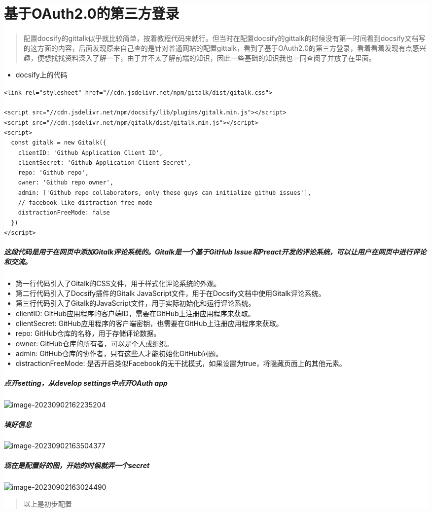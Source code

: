 # **基于OAuth2.0的第三方登录**

> 配置docsify的gittalk似乎就比较简单，按着教程代码来就行。但当时在配置docsify的gittalk的时候没有第一时间看到docsify文档写的这方面的内容，后面发现原来自己查的是针对普通网站的配置gittalk，看到了基于OAuth2.0的第三方登录，看着看着发现有点感兴趣，便想找找资料深入了解一下，由于并不太了解前端的知识，因此一些基础的知识我也一同查阅了并放了在里面。

- docsify上的代码

```
<link rel="stylesheet" href="//cdn.jsdelivr.net/npm/gitalk/dist/gitalk.css">

<script src="//cdn.jsdelivr.net/npm/docsify/lib/plugins/gitalk.min.js"></script>
<script src="//cdn.jsdelivr.net/npm/gitalk/dist/gitalk.min.js"></script>
<script>
  const gitalk = new Gitalk({
    clientID: 'Github Application Client ID',
    clientSecret: 'Github Application Client Secret',
    repo: 'Github repo',
    owner: 'Github repo owner',
    admin: ['Github repo collaborators, only these guys can initialize github issues'],
    // facebook-like distraction free mode
    distractionFreeMode: false
  })
</script>
```

##### 这段代码是用于在网页中添加Gitalk评论系统的。Gitalk是一个基于GitHub Issue和Preact开发的评论系统，可以让用户在网页中进行评论和交流。

- 第一行代码引入了Gitalk的CSS文件，用于样式化评论系统的外观。
- 第二行代码引入了Docsify插件的Gitalk JavaScript文件，用于在Docsify文档中使用Gitalk评论系统。
- 第三行代码引入了Gitalk的JavaScript文件，用于实际初始化和运行评论系统。
- clientID: GitHub应用程序的客户端ID，需要在GitHub上注册应用程序来获取。
- clientSecret: GitHub应用程序的客户端密钥，也需要在GitHub上注册应用程序来获取。
- repo: GitHub仓库的名称，用于存储评论数据。
- owner: GitHub仓库的所有者，可以是个人或组织。
- admin: GitHub仓库的协作者，只有这些人才能初始化GitHub问题。
- distractionFreeMode: 是否开启类似Facebook的无干扰模式，如果设置为true，将隐藏页面上的其他元素。

##### 点开setting，从develop settings中点开OAuth app

![image-20230902162235204](../../_image/oauth.png)

##### 填好信息

![image-20230902163504377](../../_image/oauth2.png)

##### 现在是配置好的图，开始的时候就弄一个secret

![image-20230902163024490](../../_image/oauth1.png)

> 以上是初步配置

